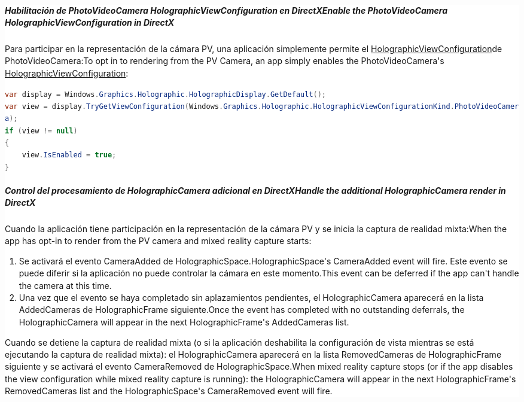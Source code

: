 ##### <a name="enable-the-photovideocamera-holographicviewconfiguration-in-directx"></a><span data-ttu-id="1b3e5-135">Habilitación de PhotoVideoCamera HolographicViewConfiguration en DirectX</span><span class="sxs-lookup"><span data-stu-id="1b3e5-135">Enable the PhotoVideoCamera HolographicViewConfiguration in DirectX</span></span>

<span data-ttu-id="1b3e5-136">Para participar en la representación de la cámara PV, una aplicación simplemente permite el [HolographicViewConfiguration](https://docs.microsoft.com/uwp/api/Windows.Graphics.Holographic.HolographicViewConfiguration)de PhotoVideoCamera:</span><span class="sxs-lookup"><span data-stu-id="1b3e5-136">To opt in to rendering from the PV Camera, an app simply enables the PhotoVideoCamera's [HolographicViewConfiguration](https://docs.microsoft.com/uwp/api/Windows.Graphics.Holographic.HolographicViewConfiguration):</span></span>
```csharp
var display = Windows.Graphics.Holographic.HolographicDisplay.GetDefault();
var view = display.TryGetViewConfiguration(Windows.Graphics.Holographic.HolographicViewConfigurationKind.PhotoVideoCamera);
if (view != null)
{
    view.IsEnabled = true;
}
```

##### <a name="handle-the-additional-holographiccamera-render-in-directx"></a><span data-ttu-id="1b3e5-137">Control del procesamiento de HolographicCamera adicional en DirectX</span><span class="sxs-lookup"><span data-stu-id="1b3e5-137">Handle the additional HolographicCamera render in DirectX</span></span>

<span data-ttu-id="1b3e5-138">Cuando la aplicación tiene participación en la representación de la cámara PV y se inicia la captura de realidad mixta:</span><span class="sxs-lookup"><span data-stu-id="1b3e5-138">When the app has opt-in to render from the PV camera and mixed reality capture starts:</span></span>
1. <span data-ttu-id="1b3e5-139">Se activará el evento CameraAdded de HolographicSpace.</span><span class="sxs-lookup"><span data-stu-id="1b3e5-139">HolographicSpace's CameraAdded event will fire.</span></span> <span data-ttu-id="1b3e5-140">Este evento se puede diferir si la aplicación no puede controlar la cámara en este momento.</span><span class="sxs-lookup"><span data-stu-id="1b3e5-140">This event can be deferred if the app can't handle the camera at this time.</span></span>
2. <span data-ttu-id="1b3e5-141">Una vez que el evento se haya completado sin aplazamientos pendientes, el HolographicCamera aparecerá en la lista AddedCameras de HolographicFrame siguiente.</span><span class="sxs-lookup"><span data-stu-id="1b3e5-141">Once the event has completed with no outstanding deferrals, the HolographicCamera will appear in the next HolographicFrame's AddedCameras list.</span></span>

<span data-ttu-id="1b3e5-142">Cuando se detiene la captura de realidad mixta (o si la aplicación deshabilita la configuración de vista mientras se está ejecutando la captura de realidad mixta): el HolographicCamera aparecerá en la lista RemovedCameras de HolographicFrame siguiente y se activará el evento CameraRemoved de HolographicSpace.</span><span class="sxs-lookup"><span data-stu-id="1b3e5-142">When mixed reality capture stops (or if the app disables the view configuration while mixed reality capture is running): the HolographicCamera will appear in the next HolographicFrame's RemovedCameras list and the HolographicSpace's CameraRemoved event will fire.</span></span>

